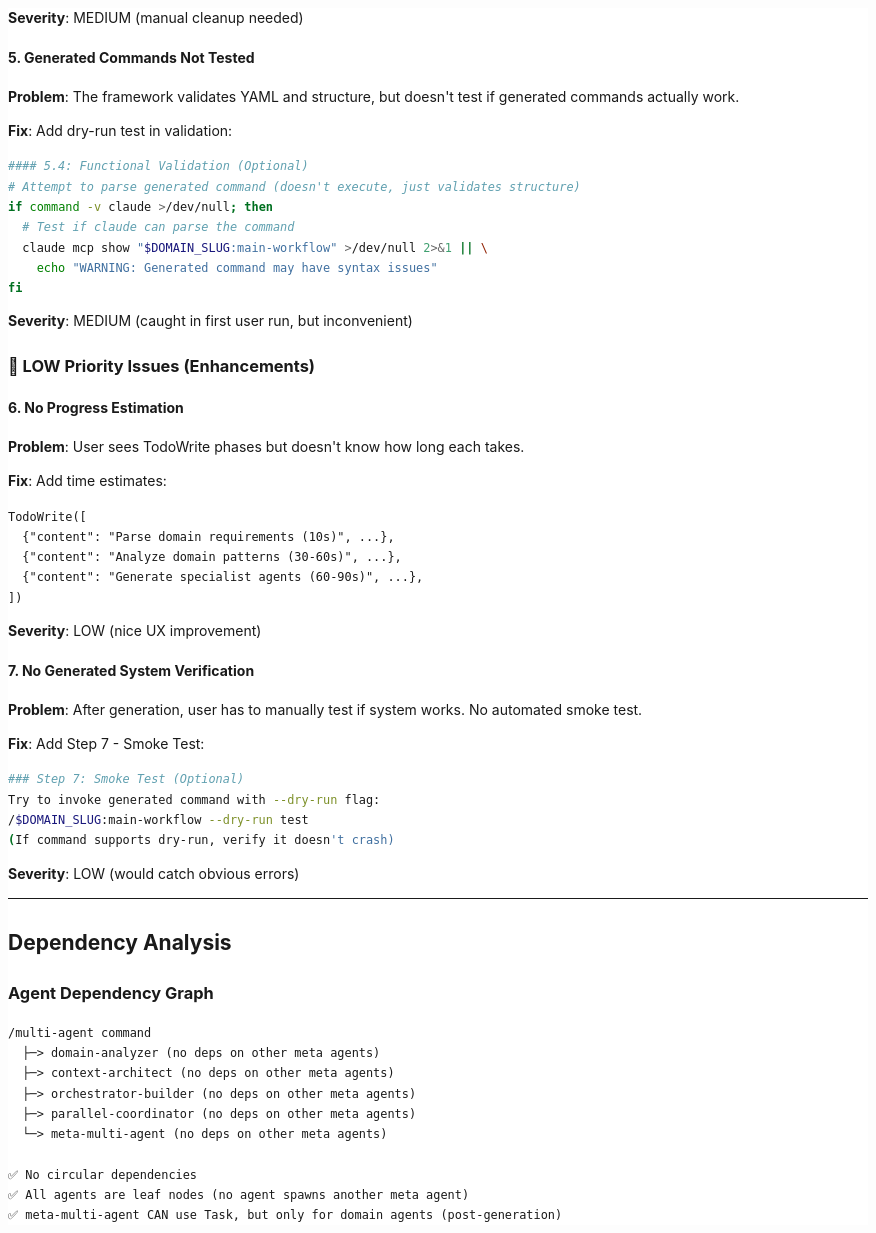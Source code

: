 **Severity**: MEDIUM (manual cleanup needed)

#### 5. Generated Commands Not Tested
**Problem**: The framework validates YAML and structure, but doesn't test if generated commands actually work.

**Fix**: Add dry-run test in validation:
```bash
#### 5.4: Functional Validation (Optional)
# Attempt to parse generated command (doesn't execute, just validates structure)
if command -v claude >/dev/null; then
  # Test if claude can parse the command
  claude mcp show "$DOMAIN_SLUG:main-workflow" >/dev/null 2>&1 || \
    echo "WARNING: Generated command may have syntax issues"
fi
```

**Severity**: MEDIUM (caught in first user run, but inconvenient)

### 🔵 LOW Priority Issues (Enhancements)

#### 6. No Progress Estimation
**Problem**: User sees TodoWrite phases but doesn't know how long each takes.

**Fix**: Add time estimates:
```markdown
TodoWrite([
  {"content": "Parse domain requirements (10s)", ...},
  {"content": "Analyze domain patterns (30-60s)", ...},
  {"content": "Generate specialist agents (60-90s)", ...},
])
```

**Severity**: LOW (nice UX improvement)

#### 7. No Generated System Verification
**Problem**: After generation, user has to manually test if system works. No automated smoke test.

**Fix**: Add Step 7 - Smoke Test:
```bash
### Step 7: Smoke Test (Optional)
Try to invoke generated command with --dry-run flag:
/$DOMAIN_SLUG:main-workflow --dry-run test
(If command supports dry-run, verify it doesn't crash)
```

**Severity**: LOW (would catch obvious errors)

---

## Dependency Analysis

### Agent Dependency Graph
```
/multi-agent command
  ├─> domain-analyzer (no deps on other meta agents)
  ├─> context-architect (no deps on other meta agents)
  ├─> orchestrator-builder (no deps on other meta agents)
  ├─> parallel-coordinator (no deps on other meta agents)
  └─> meta-multi-agent (no deps on other meta agents)

✅ No circular dependencies
✅ All agents are leaf nodes (no agent spawns another meta agent)
✅ meta-multi-agent CAN use Task, but only for domain agents (post-generation)
```
